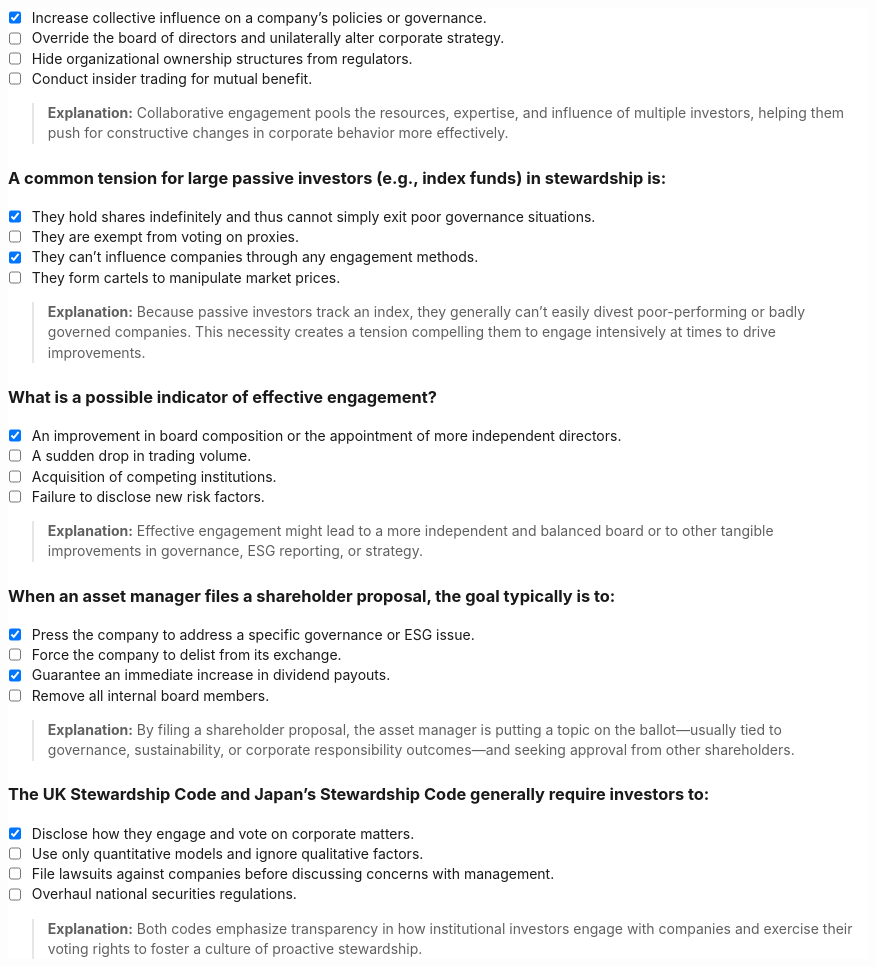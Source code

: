 - [x] Increase collective influence on a company’s policies or governance.
- [ ] Override the board of directors and unilaterally alter corporate strategy.
- [ ] Hide organizational ownership structures from regulators.
- [ ] Conduct insider trading for mutual benefit.

> **Explanation:** Collaborative engagement pools the resources, expertise, and influence of multiple investors, helping them push for constructive changes in corporate behavior more effectively.


### A common tension for large passive investors (e.g., index funds) in stewardship is:

- [x] They hold shares indefinitely and thus cannot simply exit poor governance situations.
- [ ] They are exempt from voting on proxies.
- [x] They can’t influence companies through any engagement methods.
- [ ] They form cartels to manipulate market prices.

> **Explanation:** Because passive investors track an index, they generally can’t easily divest poor-performing or badly governed companies. This necessity creates a tension compelling them to engage intensively at times to drive improvements.


### What is a possible indicator of effective engagement?

- [x] An improvement in board composition or the appointment of more independent directors.
- [ ] A sudden drop in trading volume.
- [ ] Acquisition of competing institutions.
- [ ] Failure to disclose new risk factors.

> **Explanation:** Effective engagement might lead to a more independent and balanced board or to other tangible improvements in governance, ESG reporting, or strategy.


### When an asset manager files a shareholder proposal, the goal typically is to:

- [x] Press the company to address a specific governance or ESG issue.
- [ ] Force the company to delist from its exchange.
- [x] Guarantee an immediate increase in dividend payouts.
- [ ] Remove all internal board members.

> **Explanation:** By filing a shareholder proposal, the asset manager is putting a topic on the ballot—usually tied to governance, sustainability, or corporate responsibility outcomes—and seeking approval from other shareholders.


### The UK Stewardship Code and Japan’s Stewardship Code generally require investors to:

- [x] Disclose how they engage and vote on corporate matters.
- [ ] Use only quantitative models and ignore qualitative factors.
- [ ] File lawsuits against companies before discussing concerns with management.
- [ ] Overhaul national securities regulations.

> **Explanation:** Both codes emphasize transparency in how institutional investors engage with companies and exercise their voting rights to foster a culture of proactive stewardship.
